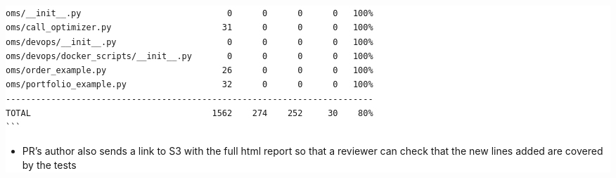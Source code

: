     oms/__init__.py                             0      0      0      0   100%
    oms/call_optimizer.py                      31      0      0      0   100%
    oms/devops/__init__.py                      0      0      0      0   100%
    oms/devops/docker_scripts/__init__.py       0      0      0      0   100%
    oms/order_example.py                       26      0      0      0   100%
    oms/portfolio_example.py                   32      0      0      0   100%
    -------------------------------------------------------------------------
    TOTAL                                    1562    274    252     30    80%
    ```
- PR’s author also sends a link to S3 with the full html report so that a
  reviewer can check that the new lines added are covered by the tests
